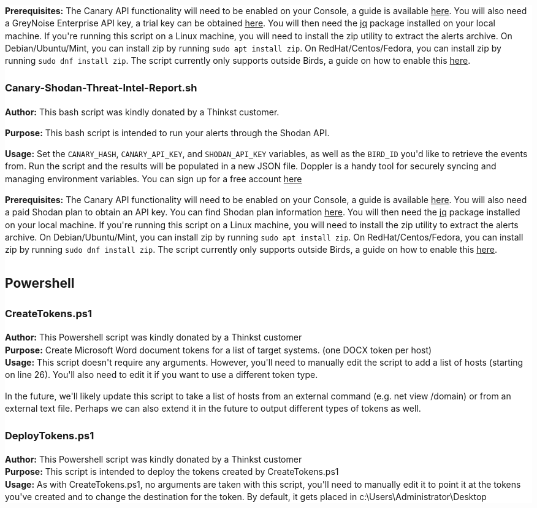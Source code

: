 **Prerequisites:** The Canary API functionality will need to be enabled on your Console, a guide is available [here](https://help.canary.tools/hc/en-gb/articles/360012727537-How-does-the-API-work-).
You will also need a GreyNoise Enterprise API key, a trial key can be obtained [here](https://www.greynoise.io/viz/signup).
You will then need the [jq](https://stedolan.github.io/jq/) package installed on your local machine.
If you're running this script on a Linux machine, you will need to install the zip utility to extract the alerts archive. On Debian/Ubuntu/Mint, you can install zip by running ```sudo apt install zip```.
On RedHat/Centos/Fedora, you can install zip by running ```sudo dnf install zip```.
The script currently only supports outside Birds, a guide on how to enable this [here](https://help.canary.tools/hc/en-gb/articles/360017954338-Configuring-your-device-as-an-Outside-Bird).

### Canary-Shodan-Threat-Intel-Report.sh
**Author:** This bash script was kindly donated by a Thinkst customer.

**Purpose:** This bash script is intended to run your alerts through the Shodan API.

**Usage:** Set the `CANARY_HASH`, `CANARY_API_KEY`, and `SHODAN_API_KEY` variables, as well as the `BIRD_ID` you'd like to retrieve the events from. Run the script and the results will be populated in a new JSON file.
Doppler is a handy tool for securely syncing and managing environment variables. You can sign up for a free account [here](https://dashboard.doppler.com/register)

**Prerequisites:** The Canary API functionality will need to be enabled on your Console, a guide is available [here](https://help.canary.tools/hc/en-gb/articles/360012727537-How-does-the-API-work-).
You will also need a paid Shodan plan to obtain an API key. You can find Shodan plan information [here](https://account.shodan.io/billing).
You will then need the [jq](https://stedolan.github.io/jq/) package installed on your local machine.
If you're running this script on a Linux machine, you will need to install the zip utility to extract the alerts archive. On Debian/Ubuntu/Mint, you can install zip by running ```sudo apt install zip```.
On RedHat/Centos/Fedora, you can install zip by running ```sudo dnf install zip```.
The script currently only supports outside Birds, a guide on how to enable this [here](https://help.canary.tools/hc/en-gb/articles/360017954338-Configuring-your-device-as-an-Outside-Bird).

## Powershell

### CreateTokens.ps1
**Author:** This Powershell script was kindly donated by a Thinkst customer  
**Purpose:** Create Microsoft Word document tokens for a list of target systems. (one DOCX token per host)  
**Usage:** This script doesn't require any arguments. However, you'll need to manually edit the script to add a list of hosts (starting on line 26). You'll also need to edit it if you want to use a different token type.  

In the future, we'll likely update this script to take a list of hosts from an external command (e.g. net view /domain) or from an external text file. Perhaps we can also extend it in the future to output different types of tokens as well.

### DeployTokens.ps1
**Author:** This Powershell script was kindly donated by a Thinkst customer  
**Purpose:** This script is intended to deploy the tokens created by CreateTokens.ps1  
**Usage:** As with CreateTokens.ps1, no arguments are taken with this script, you'll need to manually edit it to point it at the tokens you've created and to change the destination for the token. By default, it gets placed in c:\Users\Administrator\Desktop  
